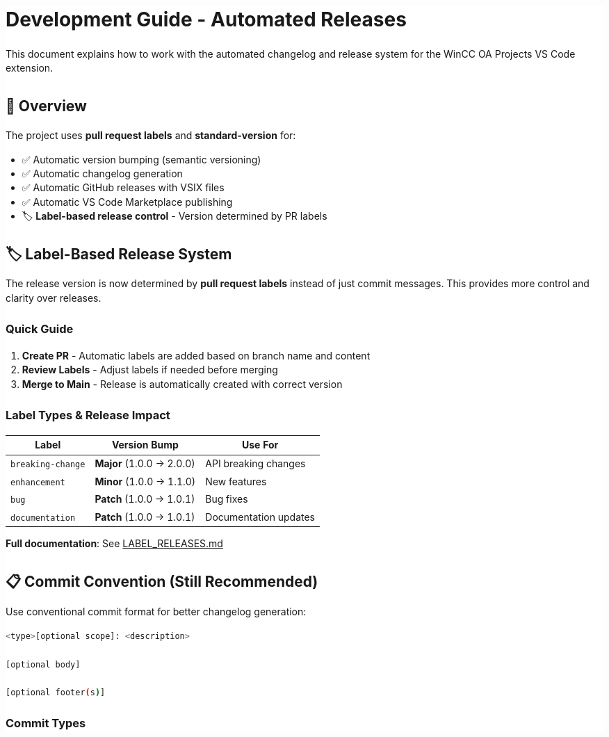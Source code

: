 # Development Guide - Automated Releases

This document explains how to work with the automated changelog and release system for the WinCC OA Projects VS Code extension.

## 🚀 Overview

The project uses **pull request labels** and **standard-version** for:
- ✅ Automatic version bumping (semantic versioning)
- ✅ Automatic changelog generation  
- ✅ Automatic GitHub releases with VSIX files
- ✅ Automatic VS Code Marketplace publishing
- 🏷️ **Label-based release control** - Version determined by PR labels

## 🏷️ Label-Based Release System

The release version is now determined by **pull request labels** instead of just commit messages. This provides more control and clarity over releases.

### Quick Guide

1. **Create PR** - Automatic labels are added based on branch name and content
2. **Review Labels** - Adjust labels if needed before merging
3. **Merge to Main** - Release is automatically created with correct version

### Label Types & Release Impact

| Label | Version Bump | Use For |
|-------|-------------|---------|
| `breaking-change` | **Major** (1.0.0 → 2.0.0) | API breaking changes |
| `enhancement` | **Minor** (1.0.0 → 1.1.0) | New features |
| `bug` | **Patch** (1.0.0 → 1.0.1) | Bug fixes |
| `documentation` | **Patch** (1.0.0 → 1.0.1) | Documentation updates |

**Full documentation**: See [LABEL_RELEASES.md](LABEL_RELEASES.md)

## 📋 Commit Convention (Still Recommended)

Use conventional commit format for better changelog generation:

```bash
<type>[optional scope]: <description>

[optional body]

[optional footer(s)]
```

### Commit Types
